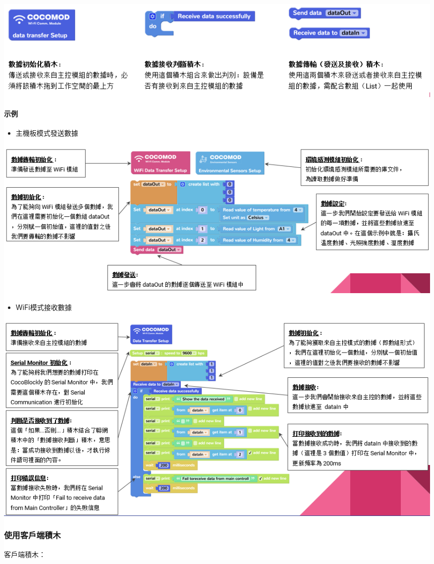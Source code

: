 ![kit](../media/kit_101.png)
#### 示例
* 主機板模式發送數據

![kit](../media/kit_103.png)
* WiFi模式接收數據

![kit](../media/kit_104.png)
### 使用客戶端積木
客戶端積木：
